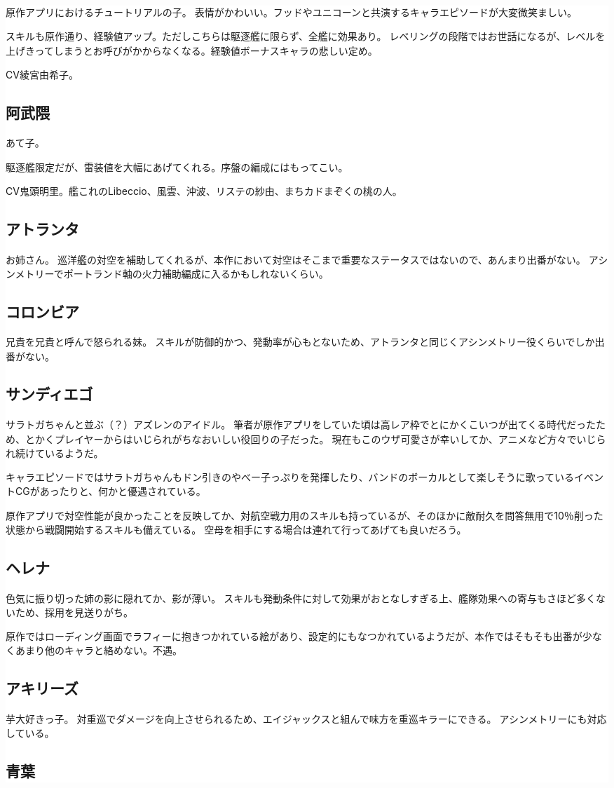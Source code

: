 原作アプリにおけるチュートリアルの子。
表情がかわいい。フッドやユニコーンと共演するキャラエピソードが大変微笑ましい。

スキルも原作通り、経験値アップ。ただしこちらは駆逐艦に限らず、全艦に効果あり。
レベリングの段階ではお世話になるが、レベルを上げきってしまうとお呼びがかからなくなる。経験値ボーナスキャラの悲しい定め。

CV綾宮由希子。

## 阿武隈

あて子。

駆逐艦限定だが、雷装値を大幅にあげてくれる。序盤の編成にはもってこい。

CV鬼頭明里。艦これのLibeccio、風雲、沖波、リステの紗由、まちカドまぞくの桃の人。

## アトランタ

お姉さん。
巡洋艦の対空を補助してくれるが、本作において対空はそこまで重要なステータスではないので、あんまり出番がない。
アシンメトリーでポートランド軸の火力補助編成に入るかもしれないくらい。

## コロンビア

兄貴を兄貴と呼んで怒られる妹。
スキルが防御的かつ、発動率が心もとないため、アトランタと同じくアシンメトリー役くらいでしか出番がない。

## サンディエゴ

サラトガちゃんと並ぶ（？）アズレンのアイドル。
筆者が原作アプリをしていた頃は高レア枠でとにかくこいつが出てくる時代だったため、とかくプレイヤーからはいじられがちなおいしい役回りの子だった。
現在もこのウザ可愛さが幸いしてか、アニメなど方々でいじられ続けているようだ。

キャラエピソードではサラトガちゃんもドン引きのやべー子っぷりを発揮したり、バンドのボーカルとして楽しそうに歌っているイベントCGがあったりと、何かと優遇されている。

原作アプリで対空性能が良かったことを反映してか、対航空戦力用のスキルも持っているが、そのほかに敵耐久を問答無用で10％削った状態から戦闘開始するスキルも備えている。
空母を相手にする場合は連れて行ってあげても良いだろう。

## ヘレナ

色気に振り切った姉の影に隠れてか、影が薄い。
スキルも発動条件に対して効果がおとなしすぎる上、艦隊効果への寄与もさほど多くないため、採用を見送りがち。

原作ではローディング画面でラフィーに抱きつかれている絵があり、設定的にもなつかれているようだが、本作ではそもそも出番が少なくあまり他のキャラと絡めない。不遇。

## アキリーズ

芋大好きっ子。
対重巡でダメージを向上させられるため、エイジャックスと組んで味方を重巡キラーにできる。
アシンメトリーにも対応している。

## 青葉
